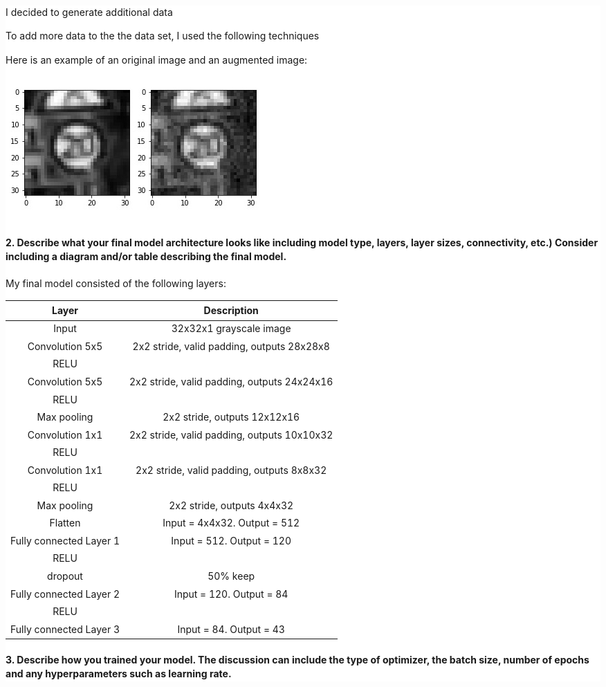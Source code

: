 I decided to generate additional data  

To add more data to the the data set, I used the following techniques 

Here is an example of an original image and an augmented image:

![alt text][image3]



#### 2. Describe what your final model architecture looks like including model type, layers, layer sizes, connectivity, etc.) Consider including a diagram and/or table describing the final model.

My final model consisted of the following layers:

| Layer         		|     Description	        					| 
|:---------------------:|:---------------------------------------------:| 
| Input         		| 32x32x1 grayscale image   							| 
| Convolution 5x5     	| 2x2 stride, valid padding, outputs 28x28x8 	|
| RELU					|												|
| Convolution 5x5	    | 2x2 stride, valid padding, outputs 24x24x16      									|
| RELU					|												|
| Max pooling	      	| 2x2 stride, outputs 12x12x16 				|
| Convolution 1x1		| 2x2 stride, valid padding, outputs 10x10x32 									|
| RELU					|												|
| Convolution 1x1		| 2x2 stride, valid padding, outputs 8x8x32 									|
| RELU					|												|
| Max pooling	      	| 2x2 stride, outputs 4x4x32 				|
| Flatten	      	| Input = 4x4x32. Output = 512 				|
| Fully connected Layer 1	      	| Input = 512. Output = 120 				|
| RELU					|												|
| dropout	      	| 50% keep 				|
| Fully connected Layer 2	      	| Input = 120. Output = 84 				|
| RELU					|												|
| Fully connected Layer 3	      	| Input = 84. Output = 43 				|

#### 3. Describe how you trained your model. The discussion can include the type of optimizer, the batch size, number of epochs and any hyperparameters such as learning rate.


[//]: # (Image References)
[image1]: ./writen_image/visualization.png "Visualization"
[image2]: ./examples/grayscale.jpg "Grayscaling"
[image3]: ./examples/random_noise.jpg "Random Noise"
[image4]: ./test_image/1.png
[image5]: ./test_image/2.png
[image6]: ./test_image/3.png
[image7]: ./test_image/4.png
[image8]: ./test_image/5.png
[image9]: ./writen_image/top5.png